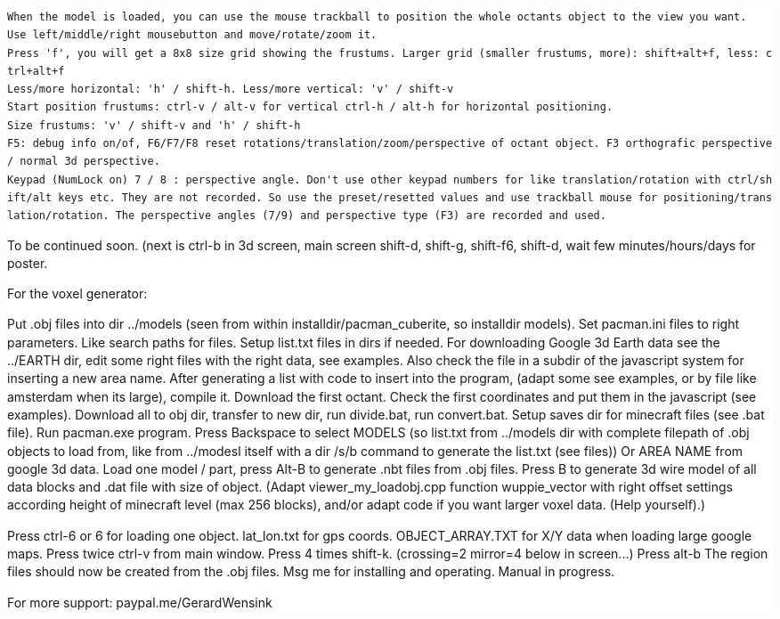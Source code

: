 	When the model is loaded, you can use the mouse trackball to position the whole octants object to the view you want.
	Use left/middle/right mousebutton and move/rotate/zoom it.
	Press 'f', you will get a 8x8 size grid showing the frustums. Larger grid (smaller frustums, more): shift+alt+f, less: ctrl+alt+f
	Less/more horizontal: 'h' / shift-h. Less/more vertical: 'v' / shift-v
	Start position frustums: ctrl-v / alt-v for vertical ctrl-h / alt-h for horizontal positioning.
	Size frustums: 'v' / shift-v and 'h' / shift-h
	F5: debug info on/of, F6/F7/F8 reset rotations/translation/zoom/perspective of octant object. F3 orthografic perspective / normal 3d perspective.
	Keypad (NumLock on) 7 / 8 : perspective angle. Don't use other keypad numbers for like translation/rotation with ctrl/shift/alt keys etc. They are not recorded. So use the preset/resetted values and use trackball mouse for positioning/translation/rotation. The perspective angles (7/9) and perspective type (F3) are recorded and used.

To be continued soon. (next is ctrl-b in 3d screen, main screen shift-d, shift-g, shift-f6, shift-d, wait few minutes/hours/days for poster.




For the voxel generator:

Put .obj files into dir ../models (seen from within installdir/pacman_cuberite, so installdir models).
Set pacman.ini files to right parameters. Like search paths for files. Setup list.txt files in dirs if needed.
For downloading Google 3d Earth data see the ../EARTH dir, edit some right files with the right data, see examples. Also check the file in a subdir of the javascript system for inserting a new area name.
After generating a list with code to insert into the program, (adapt some see examples, or by file like amsterdam when its large), compile it.
Download the first octant. Check the first coordinates and put them in the javascript (see examples).
Download all to obj dir, transfer to new dir, run divide.bat, run convert.bat.
Setup saves dir for minecraft files (see .bat file).
Run pacman.exe program. 
Press Backspace to select MODELS (so list.txt from ../models dir with complete filepath of .obj objects to load from, like from ../modesl itself with a dir /s/b command to generate the list.txt (see files))
Or AREA NAME from google 3d data.
Load one model / part, press Alt-B to generate .nbt files from .obj files.
Press B to generate 3d wire model of all data blocks and .dat file with size of object.
(Adapt viewer_my_loadobj.cpp function wuppie_vector with right offset settings according height of minecraft level (max 256 blocks), and/or adapt code if you want larger voxel data. (Help yourself).)

Press ctrl-6 or 6 for loading one object. lat_lon.txt for gps coords. OBJECT_ARRAY.TXT for X/Y data when loading large google maps.
Press twice ctrl-v from main window. Press 4 times shift-k. (crossing=2 mirror=4 below in screen...)
Press alt-b
The region files should now be created from the .obj files.
Msg me for installing and operating. Manual in progress.

For more support: paypal.me/GerardWensink
